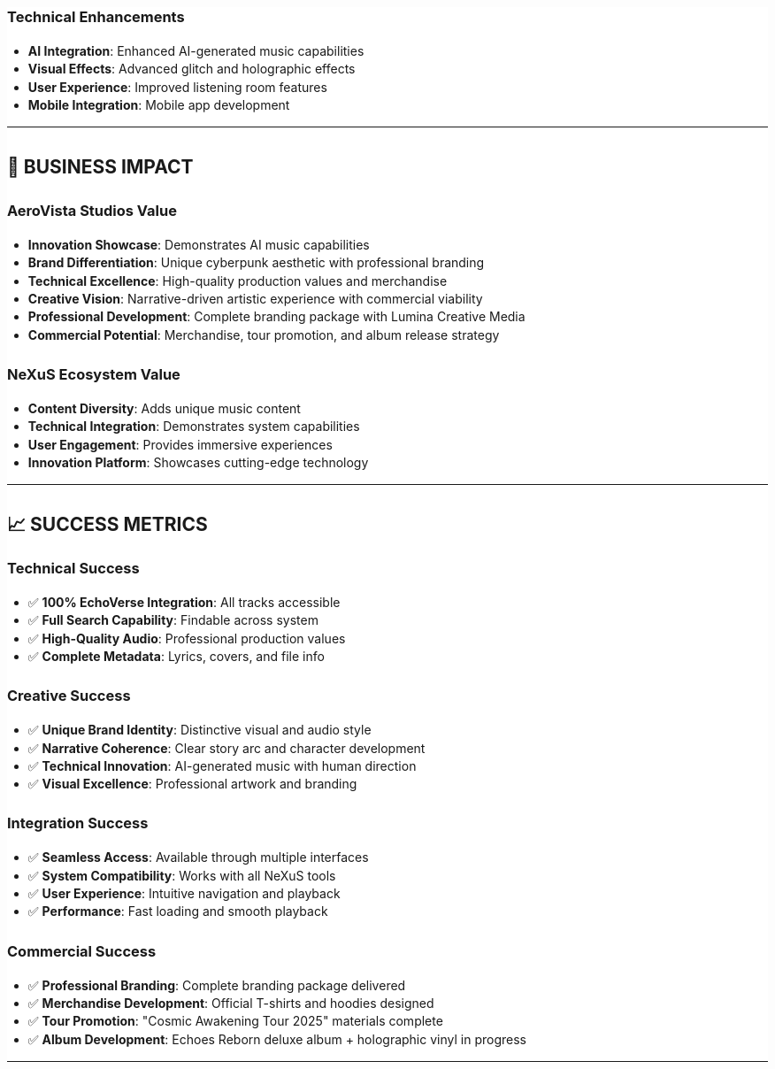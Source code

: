 ### **Technical Enhancements**
- **AI Integration**: Enhanced AI-generated music capabilities
- **Visual Effects**: Advanced glitch and holographic effects
- **User Experience**: Improved listening room features
- **Mobile Integration**: Mobile app development

---

## 🎯 **BUSINESS IMPACT**

### **AeroVista Studios Value**
- **Innovation Showcase**: Demonstrates AI music capabilities
- **Brand Differentiation**: Unique cyberpunk aesthetic with professional branding
- **Technical Excellence**: High-quality production values and merchandise
- **Creative Vision**: Narrative-driven artistic experience with commercial viability
- **Professional Development**: Complete branding package with Lumina Creative Media
- **Commercial Potential**: Merchandise, tour promotion, and album release strategy

### **NeXuS Ecosystem Value**
- **Content Diversity**: Adds unique music content
- **Technical Integration**: Demonstrates system capabilities
- **User Engagement**: Provides immersive experiences
- **Innovation Platform**: Showcases cutting-edge technology

---

## 📈 **SUCCESS METRICS**

### **Technical Success**
- ✅ **100% EchoVerse Integration**: All tracks accessible
- ✅ **Full Search Capability**: Findable across system
- ✅ **High-Quality Audio**: Professional production values
- ✅ **Complete Metadata**: Lyrics, covers, and file info

### **Creative Success**
- ✅ **Unique Brand Identity**: Distinctive visual and audio style
- ✅ **Narrative Coherence**: Clear story arc and character development
- ✅ **Technical Innovation**: AI-generated music with human direction
- ✅ **Visual Excellence**: Professional artwork and branding

### **Integration Success**
- ✅ **Seamless Access**: Available through multiple interfaces
- ✅ **System Compatibility**: Works with all NeXuS tools
- ✅ **User Experience**: Intuitive navigation and playback
- ✅ **Performance**: Fast loading and smooth playback

### **Commercial Success**
- ✅ **Professional Branding**: Complete branding package delivered
- ✅ **Merchandise Development**: Official T-shirts and hoodies designed
- ✅ **Tour Promotion**: "Cosmic Awakening Tour 2025" materials complete
- ✅ **Album Development**: Echoes Reborn deluxe album + holographic vinyl in progress

---